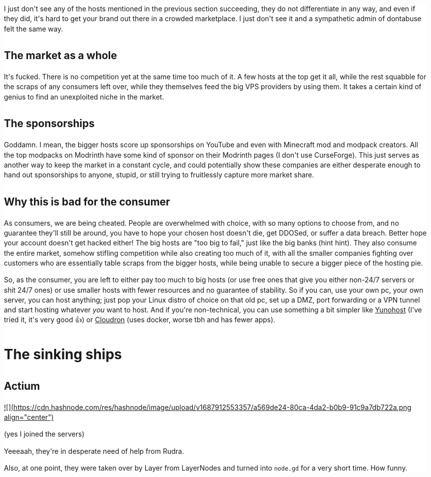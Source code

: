 I just don't see any of the hosts mentioned in the previous section succeeding, they do not differentiate in any way, and even if they did, it's hard to get your brand out there in a crowded marketplace. I just don't see it and a sympathetic admin of dontabuse felt the same way.

## The market as a whole

It's fucked. There is no competition yet at the same time too much of it. A few hosts at the top get it all, while the rest squabble for the scraps of any consumers left over, while they themselves feed the big VPS providers by using them. It takes a certain kind of genius to find an unexploited niche in the market.

## The sponsorships

Goddamn. I mean, the bigger hosts score up sponsorships on YouTube and even with Minecraft mod and modpack creators. All the top modpacks on Modrinth have some kind of sponsor on their Modrinth pages (I don't use CurseForge). This just serves as another way to keep the market in a constant cycle, and could potentially show these companies are either desperate enough to hand out sponsorships to anyone, stupid, or still trying to fruitlessly capture more market share.

## Why this is bad for the consumer

As consumers, we are being cheated. People are overwhelmed with choice, with so many options to choose from, and no guarantee they'll still be around, you have to hope your chosen host doesn't die, get DDOSed, or suffer a data breach. Better hope your account doesn't get hacked either! The big hosts are "too big to fail," just like the big banks (hint hint). They also consume the entire market, somehow stifling competition while also creating too much of it, with all the smaller companies fighting over customers who are essentially table scraps from the bigger hosts, while being unable to secure a bigger piece of the hosting pie.

So, as the consumer, you are left to either pay too much to big hosts (or use free ones that give you either non-24/7 servers or shit 24/7 ones) or use smaller hosts with fewer resources and no guarantee of stability. So if you can, use your own pc, your own server, you can host anything; just pop your Linux distro of choice on that old pc, set up a DMZ, port forwarding or a VPN tunnel and start hosting whatever *you* want to host. And if you're non-technical, you can use something a bit simpler like [Yunohost](https://yunohost.org) (I've tried it, it's very good 👍) or [Cloudron](https://www.cloudron.io/) (uses docker, worse tbh and has fewer apps).

# The sinking ships

## Actium

[![](https://cdn.hashnode.com/res/hashnode/image/upload/v1687912553357/a569de24-80ca-4da2-b0b9-91c9a7db722a.png align="center")](https://discord.com/channels/1096067899665424466/1096342350378324028/1122691864773001346)

(yes I joined the servers)

Yeeeaah, they're in desperate need of help from Rudra.

Also, at one point, they were taken over by Layer from LayerNodes and turned into `node.gd` for a very short time. How funny.
